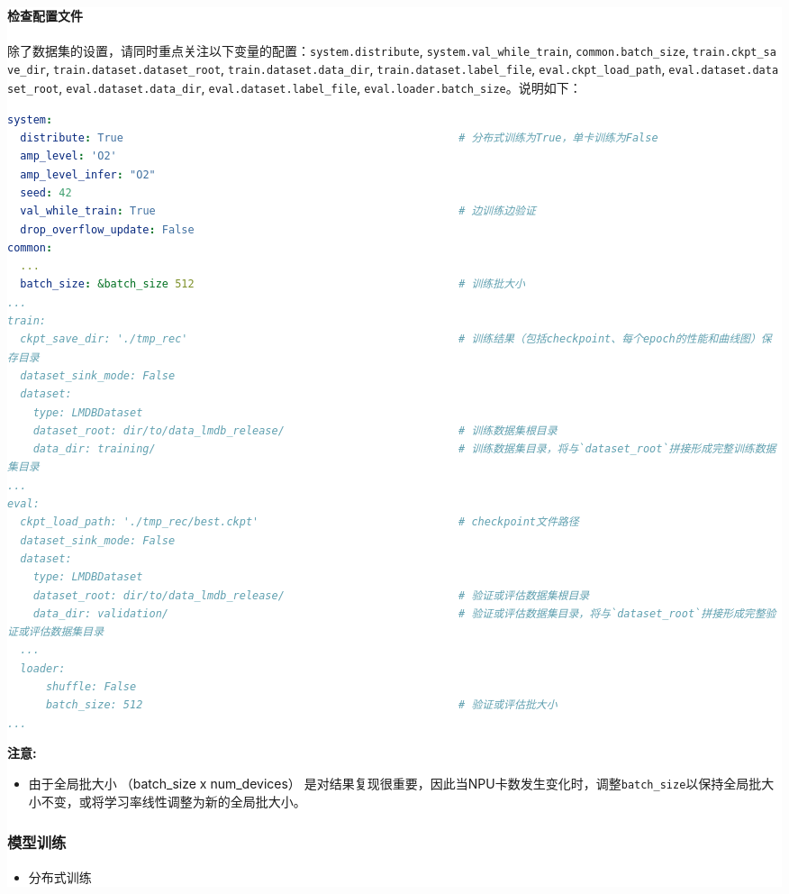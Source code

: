 #### 检查配置文件

除了数据集的设置，请同时重点关注以下变量的配置：`system.distribute`, `system.val_while_train`, `common.batch_size`, `train.ckpt_save_dir`, `train.dataset.dataset_root`, `train.dataset.data_dir`, `train.dataset.label_file`,
`eval.ckpt_load_path`, `eval.dataset.dataset_root`, `eval.dataset.data_dir`, `eval.dataset.label_file`, `eval.loader.batch_size`。说明如下：

```yaml
system:
  distribute: True                                                    # 分布式训练为True，单卡训练为False
  amp_level: 'O2'
  amp_level_infer: "O2"
  seed: 42
  val_while_train: True                                               # 边训练边验证
  drop_overflow_update: False
common:
  ...
  batch_size: &batch_size 512                                         # 训练批大小
...
train:
  ckpt_save_dir: './tmp_rec'                                          # 训练结果（包括checkpoint、每个epoch的性能和曲线图）保存目录
  dataset_sink_mode: False
  dataset:
    type: LMDBDataset
    dataset_root: dir/to/data_lmdb_release/                           # 训练数据集根目录
    data_dir: training/                                               # 训练数据集目录，将与`dataset_root`拼接形成完整训练数据集目录
...
eval:
  ckpt_load_path: './tmp_rec/best.ckpt'                               # checkpoint文件路径
  dataset_sink_mode: False
  dataset:
    type: LMDBDataset
    dataset_root: dir/to/data_lmdb_release/                           # 验证或评估数据集根目录
    data_dir: validation/                                             # 验证或评估数据集目录，将与`dataset_root`拼接形成完整验证或评估数据集目录
  ...
  loader:
      shuffle: False
      batch_size: 512                                                 # 验证或评估批大小
...
```

**注意:**
- 由于全局批大小 （batch_size x num_devices） 是对结果复现很重要，因此当NPU卡数发生变化时，调整`batch_size`以保持全局批大小不变，或将学习率线性调整为新的全局批大小。


### 模型训练


* 分布式训练
